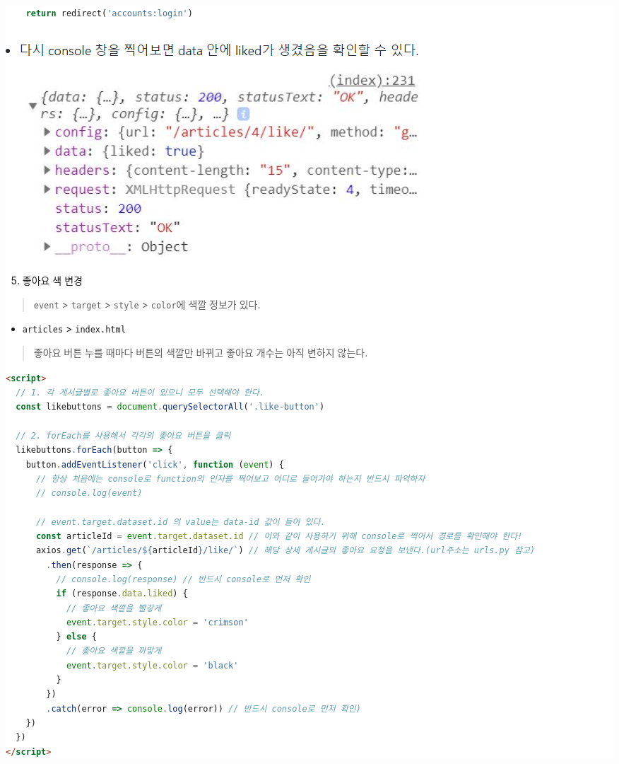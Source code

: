 ```python
    return redirect('accounts:login')
```

![image-20201014222049560](1014_JavaScript_ECMAScript,Coding_Style_Guide,AJAX,Callback_Fuction,Promise.assets/image-20201014222049560.png)



5.  좋아요 색 변경

> `event` > `target` > `style` > `color`에 색깔 정보가 있다.

- `articles` > `index.html`

> 좋아요 버튼 누를 때마다 버튼의 색깔만 바뀌고 좋아요 개수는 아직 변하지 않는다.

```html
<script>
  // 1. 각 게시글별로 좋아요 버튼이 있으니 모두 선택해야 한다.
  const likebuttons = document.querySelectorAll('.like-button')

  // 2. forEach를 사용해서 각각의 좋아요 버튼을 클릭
  likebuttons.forEach(button => {
    button.addEventListener('click', function (event) {
      // 항상 처음에는 console로 function의 인자를 찍어보고 어디로 들어가야 하는지 반드시 파악하자
      // console.log(event)

      // event.target.dataset.id 의 value는 data-id 값이 들어 있다.
      const articleId = event.target.dataset.id // 이와 같이 사용하기 위해 console로 찍어서 경로를 확인해야 한다!
      axios.get(`/articles/${articleId}/like/`) // 해당 상세 게시글의 좋아요 요청을 보낸다.(url주소는 urls.py 참고)
        .then(response => {
          // console.log(response) // 반드시 console로 먼저 확인
          if (response.data.liked) {
            // 좋아요 색깔을 빨갛게
            event.target.style.color = 'crimson'
          } else {
            // 좋아요 색깔을 까맣게
            event.target.style.color = 'black'
          }
        })
        .catch(error => console.log(error)) // 반드시 console로 먼저 확인)
    })
  })
</script> 
```
